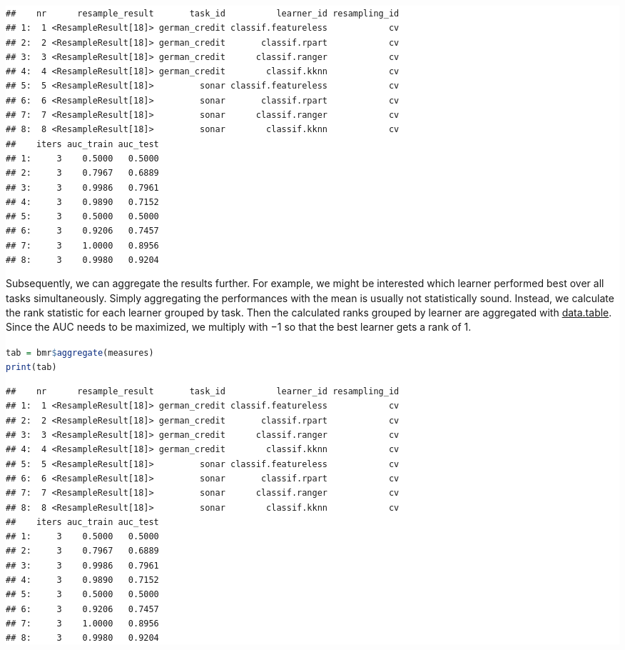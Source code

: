 ```
##    nr      resample_result       task_id          learner_id resampling_id
## 1:  1 <ResampleResult[18]> german_credit classif.featureless            cv
## 2:  2 <ResampleResult[18]> german_credit       classif.rpart            cv
## 3:  3 <ResampleResult[18]> german_credit      classif.ranger            cv
## 4:  4 <ResampleResult[18]> german_credit        classif.kknn            cv
## 5:  5 <ResampleResult[18]>         sonar classif.featureless            cv
## 6:  6 <ResampleResult[18]>         sonar       classif.rpart            cv
## 7:  7 <ResampleResult[18]>         sonar      classif.ranger            cv
## 8:  8 <ResampleResult[18]>         sonar        classif.kknn            cv
##    iters auc_train auc_test
## 1:     3    0.5000   0.5000
## 2:     3    0.7967   0.6889
## 3:     3    0.9986   0.7961
## 4:     3    0.9890   0.7152
## 5:     3    0.5000   0.5000
## 6:     3    0.9206   0.7457
## 7:     3    1.0000   0.8956
## 8:     3    0.9980   0.9204
```

Subsequently, we can aggregate the results further.
For example, we might be interested which learner performed best over all tasks simultaneously.
Simply aggregating the performances with the mean is usually not statistically sound.
Instead, we calculate the rank statistic for each learner grouped by task.
Then the calculated ranks grouped by learner are aggregated with [data.table](https://cran.r-project.org/package=data.table).
Since the AUC needs to be maximized, we multiply with $-1$ so that the best learner gets a rank of $1$.


```r
tab = bmr$aggregate(measures)
print(tab)
```

```
##    nr      resample_result       task_id          learner_id resampling_id
## 1:  1 <ResampleResult[18]> german_credit classif.featureless            cv
## 2:  2 <ResampleResult[18]> german_credit       classif.rpart            cv
## 3:  3 <ResampleResult[18]> german_credit      classif.ranger            cv
## 4:  4 <ResampleResult[18]> german_credit        classif.kknn            cv
## 5:  5 <ResampleResult[18]>         sonar classif.featureless            cv
## 6:  6 <ResampleResult[18]>         sonar       classif.rpart            cv
## 7:  7 <ResampleResult[18]>         sonar      classif.ranger            cv
## 8:  8 <ResampleResult[18]>         sonar        classif.kknn            cv
##    iters auc_train auc_test
## 1:     3    0.5000   0.5000
## 2:     3    0.7967   0.6889
## 3:     3    0.9986   0.7961
## 4:     3    0.9890   0.7152
## 5:     3    0.5000   0.5000
## 6:     3    0.9206   0.7457
## 7:     3    1.0000   0.8956
## 8:     3    0.9980   0.9204
```
